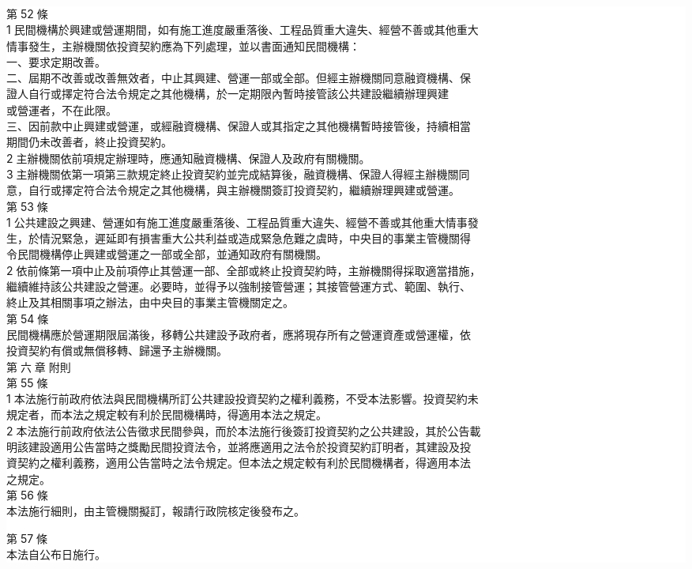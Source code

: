 
第 52 條  
1 民間機構於興建或營運期間，如有施工進度嚴重落後、工程品質重大違失、經營不善或其他重大  
情事發生，主辦機關依投資契約應為下列處理，並以書面通知民間機構：  
一、要求定期改善。  
二、屆期不改善或改善無效者，中止其興建、營運一部或全部。但經主辦機關同意融資機構、保  
證人自行或擇定符合法令規定之其他機構，於一定期限內暫時接管該公共建設繼續辦理興建  
或營運者，不在此限。  
三、因前款中止興建或營運，或經融資機構、保證人或其指定之其他機構暫時接管後，持續相當  
期間仍未改善者，終止投資契約。  
2 主辦機關依前項規定辦理時，應通知融資機構、保證人及政府有關機關。  
3 主辦機關依第一項第三款規定終止投資契約並完成結算後，融資機構、保證人得經主辦機關同  
意，自行或擇定符合法令規定之其他機構，與主辦機關簽訂投資契約，繼續辦理興建或營運。  
第 53 條  
1 公共建設之興建、營運如有施工進度嚴重落後、工程品質重大違失、經營不善或其他重大情事發  
生，於情況緊急，遲延即有損害重大公共利益或造成緊急危難之虞時，中央目的事業主管機關得  
令民間機構停止興建或營運之一部或全部，並通知政府有關機關。  
2 依前條第一項中止及前項停止其營運一部、全部或終止投資契約時，主辦機關得採取適當措施，  
繼續維持該公共建設之營運。必要時，並得予以強制接管營運；其接管營運方式、範圍、執行、  
終止及其相關事項之辦法，由中央目的事業主管機關定之。  
第 54 條  
民間機構應於營運期限屆滿後，移轉公共建設予政府者，應將現存所有之營運資產或營運權，依  
投資契約有償或無償移轉、歸還予主辦機關。  
第 六 章 附則  
第 55 條  
1 本法施行前政府依法與民間機構所訂公共建設投資契約之權利義務，不受本法影響。投資契約未  
規定者，而本法之規定較有利於民間機構時，得適用本法之規定。  
2 本法施行前政府依法公告徵求民間參與，而於本法施行後簽訂投資契約之公共建設，其於公告載  
明該建設適用公告當時之獎勵民間投資法令，並將應適用之法令於投資契約訂明者，其建設及投  
資契約之權利義務，適用公告當時之法令規定。但本法之規定較有利於民間機構者，得適用本法  
之規定。  
第 56 條  
本法施行細則，由主管機關擬訂，報請行政院核定後發布之。  


第 57 條  
本法自公布日施行。  


